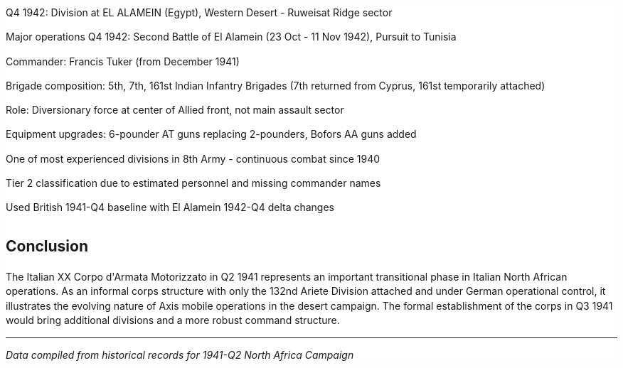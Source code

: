 Q4 1942: Division at EL ALAMEIN (Egypt), Western Desert - Ruweisat Ridge sector

Major operations Q4 1942: Second Battle of El Alamein (23 Oct - 11 Nov 1942), Pursuit to Tunisia

Commander: Francis Tuker (from December 1941)

Brigade composition: 5th, 7th, 161st Indian Infantry Brigades (7th returned from Cyprus, 161st temporarily attached)

Role: Diversionary force at center of Allied front, not main assault sector

Equipment upgrades: 6-pounder AT guns replacing 2-pounders, Bofors AA guns added

One of most experienced divisions in 8th Army - continuous combat since 1940

Tier 2 classification due to estimated personnel and missing commander names

Used British 1941-Q4 baseline with El Alamein 1942-Q4 delta changes

## Conclusion

The Italian XX Corpo d'Armata Motorizzato in Q2 1941 represents an important transitional phase in Italian North African operations. As an informal corps structure with only the 132nd Ariete Division attached and under German operational control, it illustrates the evolving nature of Axis mobile operations in the desert campaign. The formal establishment of the corps in Q3 1941 would bring additional divisions and a more robust command structure.

---

*Data compiled from historical records for 1941-Q2 North Africa Campaign*


